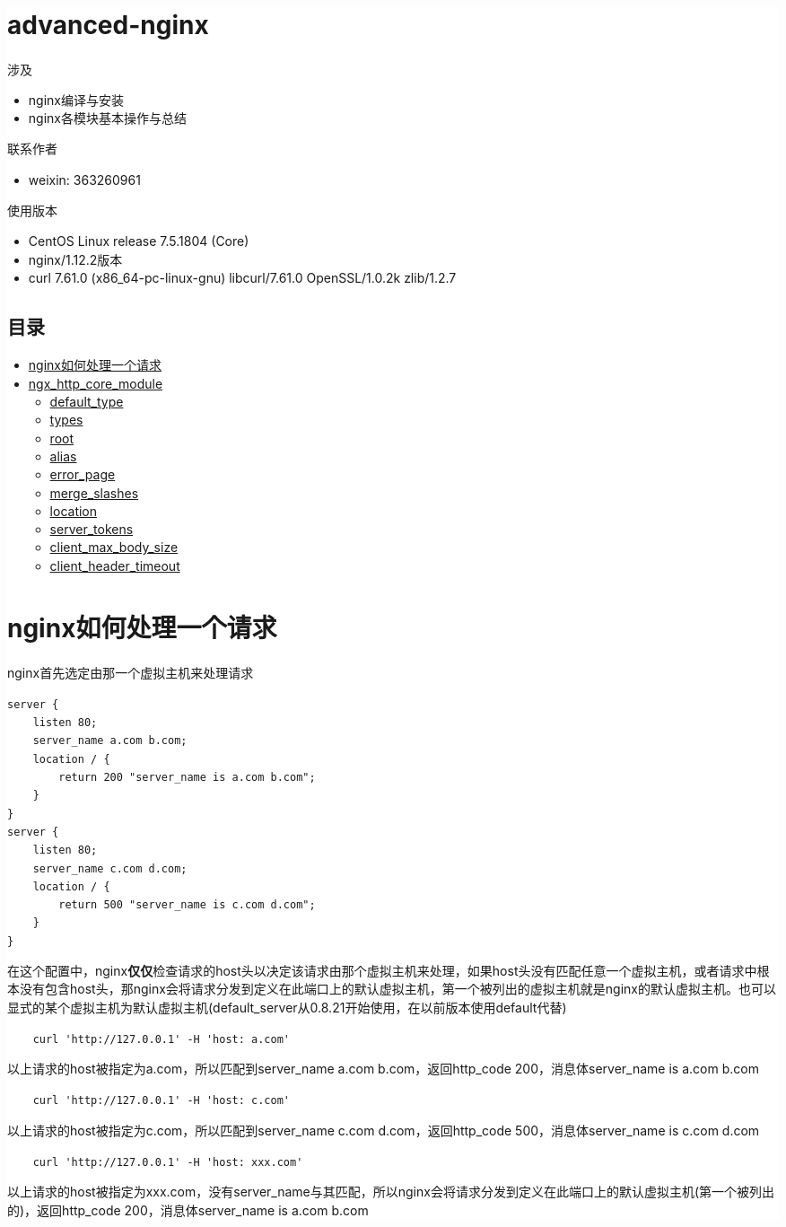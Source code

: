 advanced-nginx
=======================
涉及
- nginx编译与安装
- nginx各模块基本操作与总结

联系作者
- weixin: 363260961

使用版本
- CentOS Linux release 7.5.1804 (Core)
- nginx/1.12.2版本
- curl 7.61.0 (x86_64-pc-linux-gnu) libcurl/7.61.0 OpenSSL/1.0.2k zlib/1.2.7

## 目录
* [nginx如何处理一个请求](#nginx如何处理一个请求)
* [ngx_http_core_module](#ngx_http_core_module)
    * [default_type](#default_type)
    * [types](#types)
    * [root](#root)
    * [alias](#alias)
    * [error_page](#error_page)
    * [merge_slashes](#merge_slashes)
    * [location](#location)
    * [server_tokens](#server_tokens)
    * [client_max_body_size](#client_max_body_size)
    * [client_header_timeout](#client_header_timeout)   
# nginx如何处理一个请求

nginx首先选定由那一个虚拟主机来处理请求
```nginx
server {
    listen 80;
    server_name a.com b.com;
    location / {
        return 200 "server_name is a.com b.com";
    }
}
server {
    listen 80;
    server_name c.com d.com;
    location / {
        return 500 "server_name is c.com d.com";
    }
}
```
在这个配置中，nginx**仅仅**检查请求的host头以决定该请求由那个虚拟主机来处理，如果host头没有匹配任意一个虚拟主机，或者请求中根本没有包含host头，那nginx会将请求分发到定义在此端口上的默认虚拟主机，第一个被列出的虚拟主机就是nginx的默认虚拟主机。也可以显式的某个虚拟主机为默认虚拟主机(default_server从0.8.21开始使用，在以前版本使用default代替)
```curl
    curl 'http://127.0.0.1' -H 'host: a.com'
```
以上请求的host被指定为a.com，所以匹配到server_name a.com b.com，返回http_code 200，消息体server_name is a.com b.com
```curl
    curl 'http://127.0.0.1' -H 'host: c.com'
```
以上请求的host被指定为c.com，所以匹配到server_name c.com d.com，返回http_code 500，消息体server_name is c.com d.com
```curl
    curl 'http://127.0.0.1' -H 'host: xxx.com'
```
以上请求的host被指定为xxx.com，没有server_name与其匹配，所以nginx会将请求分发到定义在此端口上的默认虚拟主机(第一个被列出的)，返回http_code 200，消息体server_name is a.com b.com
